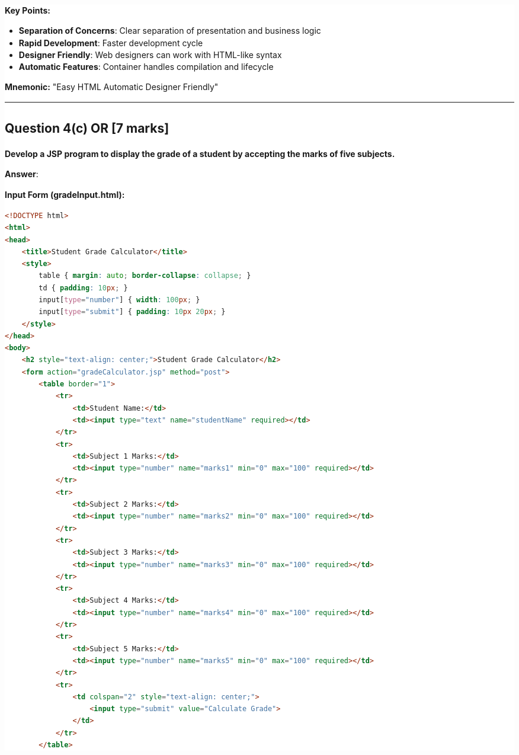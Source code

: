 **Key Points:**

- **Separation of Concerns**: Clear separation of presentation and business logic
- **Rapid Development**: Faster development cycle
- **Designer Friendly**: Web designers can work with HTML-like syntax
- **Automatic Features**: Container handles compilation and lifecycle

**Mnemonic:** "Easy HTML Automatic Designer Friendly"

---

## Question 4(c) OR [7 marks]

**Develop a JSP program to display the grade of a student by accepting the marks of five subjects.**

**Answer**:

**Input Form (gradeInput.html):**

```html
<!DOCTYPE html>
<html>
<head>
    <title>Student Grade Calculator</title>
    <style>
        table { margin: auto; border-collapse: collapse; }
        td { padding: 10px; }
        input[type="number"] { width: 100px; }
        input[type="submit"] { padding: 10px 20px; }
    </style>
</head>
<body>
    <h2 style="text-align: center;">Student Grade Calculator</h2>
    <form action="gradeCalculator.jsp" method="post">
        <table border="1">
            <tr>
                <td>Student Name:</td>
                <td><input type="text" name="studentName" required></td>
            </tr>
            <tr>
                <td>Subject 1 Marks:</td>
                <td><input type="number" name="marks1" min="0" max="100" required></td>
            </tr>
            <tr>
                <td>Subject 2 Marks:</td>
                <td><input type="number" name="marks2" min="0" max="100" required></td>
            </tr>
            <tr>
                <td>Subject 3 Marks:</td>
                <td><input type="number" name="marks3" min="0" max="100" required></td>
            </tr>
            <tr>
                <td>Subject 4 Marks:</td>
                <td><input type="number" name="marks4" min="0" max="100" required></td>
            </tr>
            <tr>
                <td>Subject 5 Marks:</td>
                <td><input type="number" name="marks5" min="0" max="100" required></td>
            </tr>
            <tr>
                <td colspan="2" style="text-align: center;">
                    <input type="submit" value="Calculate Grade">
                </td>
            </tr>
        </table>
```